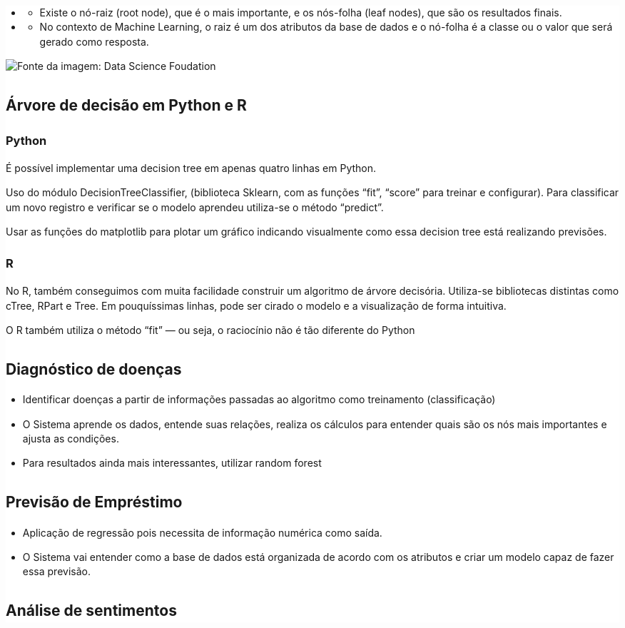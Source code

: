 - - Existe o nó-raiz (root node), que é o mais importante, e os
    nós-folha (leaf nodes), que são os resultados finais.

- - No contexto de Machine Learning, o raiz é um dos atributos da base
    de dados e o nó-folha é a classe ou o valor que será gerado como
    resposta.

![Fonte da imagem: Data Science
Foudation](/imagens/aula_04/decision-tree.webp)

## Árvore de decisão em Python e R

### Python

É possível implementar uma decision tree em apenas quatro linhas em
Python.

Uso do módulo DecisionTreeClassifier, (biblioteca Sklearn, com as
funções “fit”, “score” para treinar e configurar). Para classificar um
novo registro e verificar se o modelo aprendeu utiliza-se o método
“predict”.

Usar as funções do matplotlib para plotar um gráfico indicando
visualmente como essa decision tree está realizando previsões.

### R

No R, também conseguimos com muita facilidade construir um algoritmo de
árvore decisória. Utiliza-se bibliotecas distintas como cTree, RPart e
Tree. Em pouquíssimas linhas, pode ser cirado o modelo e a visualização
de forma intuitiva.

O R também utiliza o método “fit” — ou seja, o raciocínio não é tão
diferente do Python

## Diagnóstico de doenças

- Identificar doenças a partir de informações passadas ao algoritmo como
  treinamento (classificação)

- O Sistema aprende os dados, entende suas relações, realiza os cálculos
  para entender quais são os nós mais importantes e ajusta as condições.

- Para resultados ainda mais interessantes, utilizar random forest

## Previsão de Empréstimo

- Aplicação de regressão pois necessita de informação numérica como
  saída.

- O Sistema vai entender como a base de dados está organizada de acordo
  com os atributos e criar um modelo capaz de fazer essa previsão.

## Análise de sentimentos
